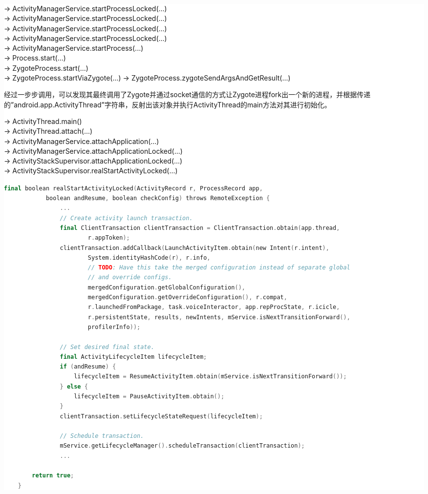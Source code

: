 -> ActivityManagerService.startProcessLocked(...)  
-> ActivityManagerService.startProcessLocked(...)  
-> ActivityManagerService.startProcessLocked(...)  
-> ActivityManagerService.startProcessLocked(...)   
-> ActivityManagerService.startProcess(...)  
-> Process.start(...)  
-> ZygoteProcess.start(...)    
-> ZygoteProcess.startViaZygote(...)
-> ZygoteProcess.zygoteSendArgsAndGetResult(...)

经过一步步调用，可以发现其最终调用了Zygote并通过socket通信的方式让Zygote进程fork出一个新的进程，并根据传递的”android.app.ActivityThread”字符串，反射出该对象并执行ActivityThread的main方法对其进行初始化。

-> ActivityThread.main()    
-> ActivityThread.attach(...)  
-> ActivityManagerService.attachApplication(...)  
-> ActivityManagerService.attachApplicationLocked(...)  
-> ActivityStackSupervisor.attachApplicationLocked(...)  
-> ActivityStackSupervisor.realStartActivityLocked(...)

```kotlin
final boolean realStartActivityLocked(ActivityRecord r, ProcessRecord app,
            boolean andResume, boolean checkConfig) throws RemoteException {
                ...
                // Create activity launch transaction.
                final ClientTransaction clientTransaction = ClientTransaction.obtain(app.thread,
                        r.appToken);
                clientTransaction.addCallback(LaunchActivityItem.obtain(new Intent(r.intent),
                        System.identityHashCode(r), r.info,
                        // TODO: Have this take the merged configuration instead of separate global
                        // and override configs.
                        mergedConfiguration.getGlobalConfiguration(),
                        mergedConfiguration.getOverrideConfiguration(), r.compat,
                        r.launchedFromPackage, task.voiceInteractor, app.repProcState, r.icicle,
                        r.persistentState, results, newIntents, mService.isNextTransitionForward(),
                        profilerInfo));
 
                // Set desired final state.
                final ActivityLifecycleItem lifecycleItem;
                if (andResume) {
                    lifecycleItem = ResumeActivityItem.obtain(mService.isNextTransitionForward());
                } else {
                    lifecycleItem = PauseActivityItem.obtain();
                }
                clientTransaction.setLifecycleStateRequest(lifecycleItem);
 
                // Schedule transaction.
                mService.getLifecycleManager().scheduleTransaction(clientTransaction);
                ...
 
        return true;
    }
```
